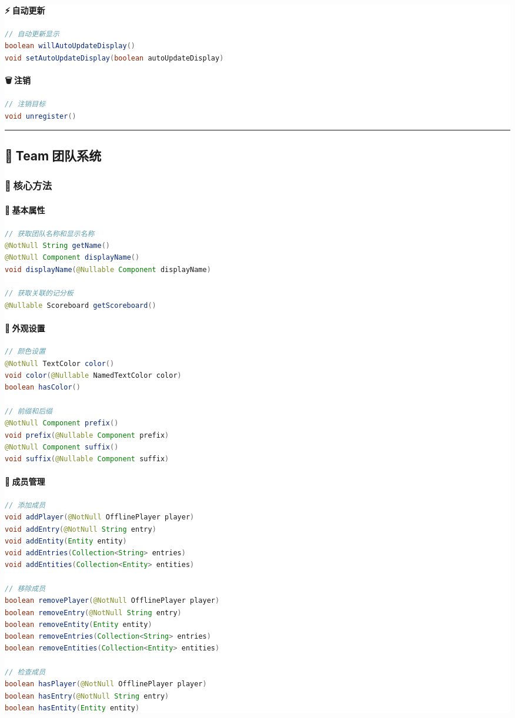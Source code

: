 #### ⚡ 自动更新
```java
// 自动更新显示
boolean willAutoUpdateDisplay()
void setAutoUpdateDisplay(boolean autoUpdateDisplay)
```

#### 🗑️ 注销
```java
// 注销目标
void unregister()
```

---

## 👥 Team 团队系统

### 🔧 核心方法

#### 📝 基本属性
```java
// 获取团队名称和显示名称
@NotNull String getName()
@NotNull Component displayName()
void displayName(@Nullable Component displayName)

// 获取关联的记分板
@Nullable Scoreboard getScoreboard()
```

#### 🎨 外观设置
```java
// 颜色设置
@NotNull TextColor color()
void color(@Nullable NamedTextColor color)
boolean hasColor()

// 前缀和后缀
@NotNull Component prefix()
void prefix(@Nullable Component prefix)
@NotNull Component suffix()
void suffix(@Nullable Component suffix)
```

#### 👤 成员管理
```java
// 添加成员
void addPlayer(@NotNull OfflinePlayer player)
void addEntry(@NotNull String entry)
void addEntity(Entity entity)
void addEntries(Collection<String> entries)
void addEntities(Collection<Entity> entities)

// 移除成员
boolean removePlayer(@NotNull OfflinePlayer player)
boolean removeEntry(@NotNull String entry)
boolean removeEntity(Entity entity)
boolean removeEntries(Collection<String> entries)
boolean removeEntities(Collection<Entity> entities)

// 检查成员
boolean hasPlayer(@NotNull OfflinePlayer player)
boolean hasEntry(@NotNull String entry)
boolean hasEntity(Entity entity)
```